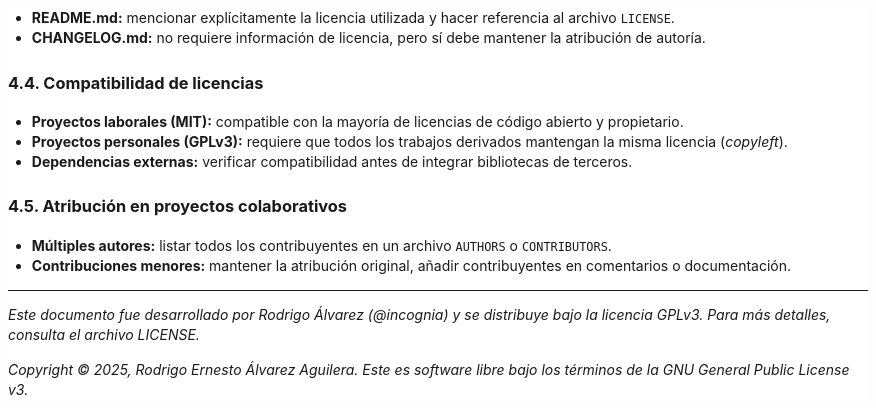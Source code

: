 - **README.md:** mencionar explícitamente la licencia utilizada y hacer referencia al archivo `LICENSE`.
- **CHANGELOG.md:** no requiere información de licencia, pero sí debe mantener la atribución de autoría.

### 4.4. Compatibilidad de licencias

- **Proyectos laborales (MIT):** compatible con la mayoría de licencias de código abierto y propietario.
- **Proyectos personales (GPLv3):** requiere que todos los trabajos derivados mantengan la misma licencia (*copyleft*).
- **Dependencias externas:** verificar compatibilidad antes de integrar bibliotecas de terceros.

### 4.5. Atribución en proyectos colaborativos

- **Múltiples autores:** listar todos los contribuyentes en un archivo `AUTHORS` o `CONTRIBUTORS`.
- **Contribuciones menores:** mantener la atribución original, añadir contribuyentes en comentarios o documentación.

---

*Este documento fue desarrollado por Rodrigo Álvarez (@incognia) y se distribuye bajo la licencia GPLv3. Para más detalles, consulta el archivo LICENSE.*

*Copyright © 2025, Rodrigo Ernesto Álvarez Aguilera. Este es software libre bajo los términos de la GNU General Public License v3.*
